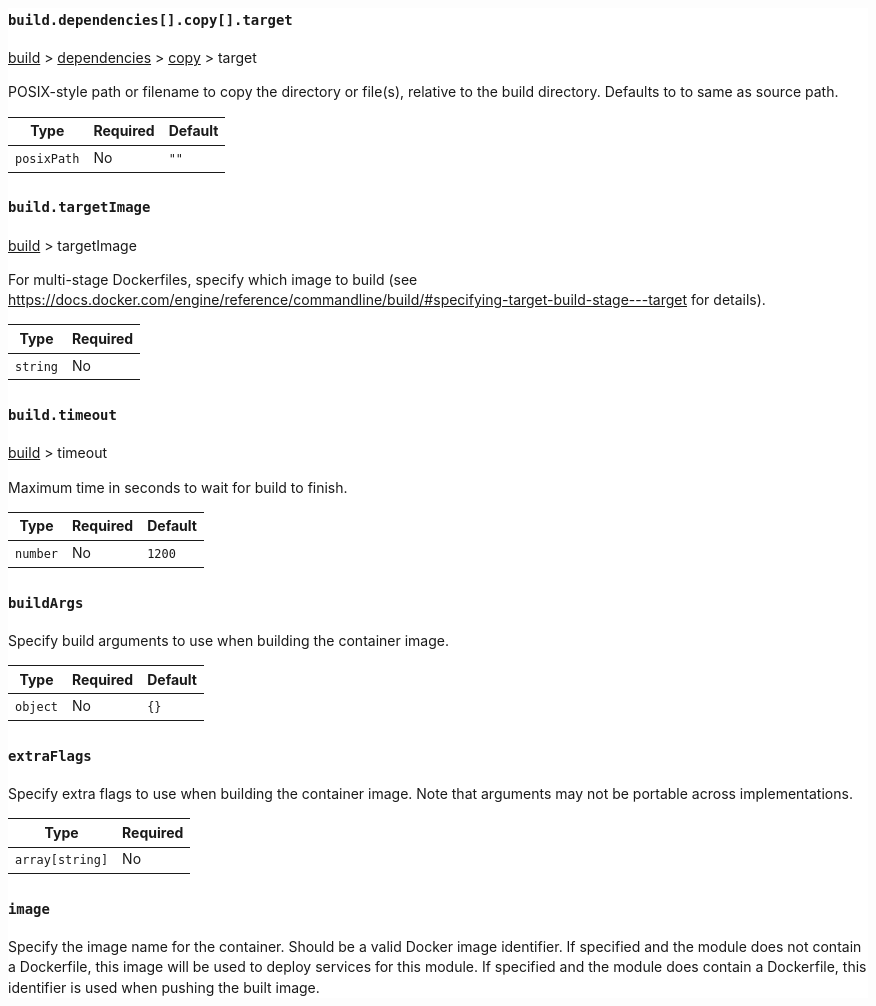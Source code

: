 ### `build.dependencies[].copy[].target`

[build](#build) > [dependencies](#builddependencies) > [copy](#builddependenciescopy) > target

POSIX-style path or filename to copy the directory or file(s), relative to the build directory.
Defaults to to same as source path.

| Type        | Required | Default |
| ----------- | -------- | ------- |
| `posixPath` | No       | `""`    |

### `build.targetImage`

[build](#build) > targetImage

For multi-stage Dockerfiles, specify which image to build (see https://docs.docker.com/engine/reference/commandline/build/#specifying-target-build-stage---target for details).

| Type     | Required |
| -------- | -------- |
| `string` | No       |

### `build.timeout`

[build](#build) > timeout

Maximum time in seconds to wait for build to finish.

| Type     | Required | Default |
| -------- | -------- | ------- |
| `number` | No       | `1200`  |

### `buildArgs`

Specify build arguments to use when building the container image.

| Type     | Required | Default |
| -------- | -------- | ------- |
| `object` | No       | `{}`    |

### `extraFlags`

Specify extra flags to use when building the container image. Note that arguments may not be portable across implementations.

| Type            | Required |
| --------------- | -------- |
| `array[string]` | No       |

### `image`

Specify the image name for the container. Should be a valid Docker image identifier. If specified and the module does not contain a Dockerfile, this image will be used to deploy services for this module. If specified and the module does contain a Dockerfile, this identifier is used when pushing the built image.
